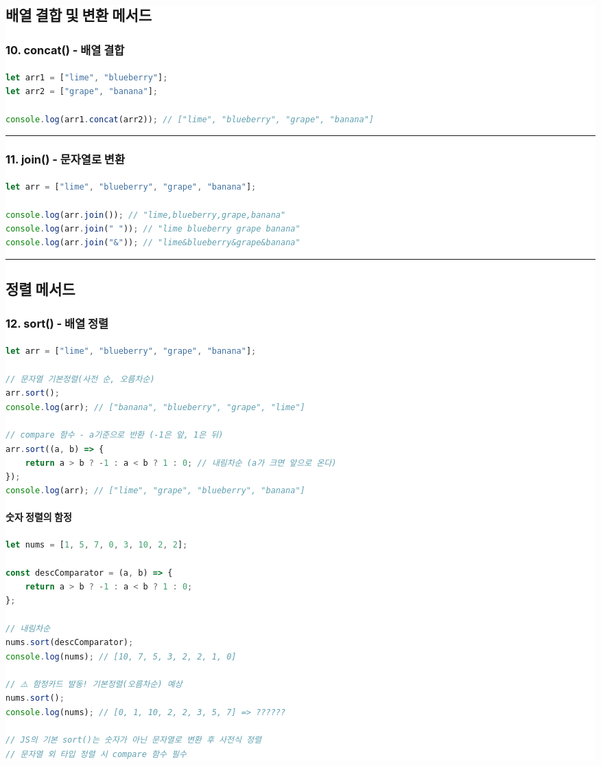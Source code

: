 
## 배열 결합 및 변환 메서드

### 10. concat() - 배열 결합

```javascript
let arr1 = ["lime", "blueberry"];
let arr2 = ["grape", "banana"];

console.log(arr1.concat(arr2)); // ["lime", "blueberry", "grape", "banana"]
```

---

### 11. join() - 문자열로 변환

```javascript
let arr = ["lime", "blueberry", "grape", "banana"];

console.log(arr.join()); // "lime,blueberry,grape,banana"
console.log(arr.join(" ")); // "lime blueberry grape banana"
console.log(arr.join("&")); // "lime&blueberry&grape&banana"
```

---

## 정렬 메서드

### 12. sort() - 배열 정렬

```javascript
let arr = ["lime", "blueberry", "grape", "banana"];

// 문자열 기본정렬(사전 순, 오름차순)
arr.sort();
console.log(arr); // ["banana", "blueberry", "grape", "lime"]

// compare 함수 - a기준으로 반환 (-1은 앞, 1은 뒤)
arr.sort((a, b) => {
	return a > b ? -1 : a < b ? 1 : 0; // 내림차순 (a가 크면 앞으로 온다)
});
console.log(arr); // ["lime", "grape", "blueberry", "banana"]
```

#### 숫자 정렬의 함정

```javascript
let nums = [1, 5, 7, 0, 3, 10, 2, 2];

const descComparator = (a, b) => {
	return a > b ? -1 : a < b ? 1 : 0;
};

// 내림차순
nums.sort(descComparator);
console.log(nums); // [10, 7, 5, 3, 2, 2, 1, 0]

// ⚠️ 함정카드 발동! 기본정렬(오름차순) 예상
nums.sort();
console.log(nums); // [0, 1, 10, 2, 2, 3, 5, 7] => ??????

// JS의 기본 sort()는 숫자가 아닌 문자열로 변환 후 사전식 정렬
// 문자열 외 타입 정렬 시 compare 함수 필수
```
